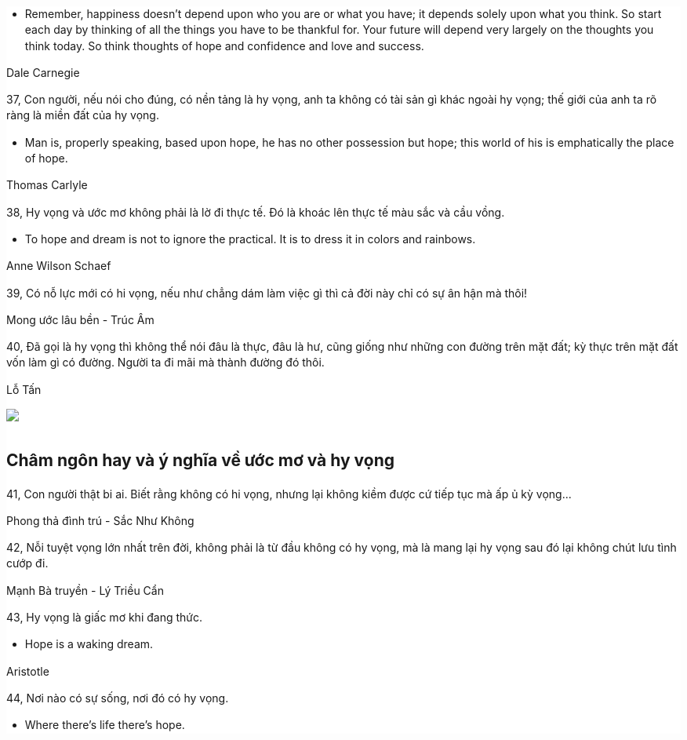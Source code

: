 - Remember, happiness doesn’t depend upon who you are or what you have;
it depends solely upon what you think. So start each day by thinking of
all the things you have to be thankful for. Your future will depend very
largely on the thoughts you think today. So think thoughts of hope and confidence
and love and success.

Dale Carnegie

37, Con người, nếu nói cho đúng, có nền tảng là hy vọng, anh ta không có
tài sản gì khác ngoài hy vọng; thế giới của anh ta rõ ràng là miền đất của
hy vọng.

- Man is, properly speaking, based upon hope, he has no other possession
but hope; this world of his is emphatically the place of hope.

Thomas Carlyle

38, Hy vọng và ước mơ không phải là lờ đi thực tế. Đó là khoác lên thực
tế màu sắc và cầu vồng.

- To hope and dream is not to ignore the practical. It is to dress it in
colors and rainbows.

Anne Wilson Schaef

39, Có nỗ lực mới có hi vọng, nếu như chẳng dám làm việc gì thì cả đời này
chỉ có sự ân hận mà thôi!

Mong ước lâu bền - Trúc Âm

40, Đã gọi là hy vọng thì không thể nói đâu là thực, đâu là hư, cũng giống
như những con đường trên mặt đất; kỳ thực trên mặt đất vốn làm gì có đường.
Người ta đi mãi mà thành đường đó thôi.

Lỗ Tấn

![](https://ocuaso.com/wp-content/uploads/2017/06/59-dong-status-cham-ngon-hay-dang-suy-ngam-ve-niem-hy-vong-5.jpg)

## Châm ngôn hay và ý nghĩa về ước mơ và hy vọng

41, Con người thật bi ai. Biết rằng không có hi vọng, nhưng lại không kiềm
được cứ tiếp tục mà ấp ủ kỳ vọng...

Phong thả đình trú - Sắc Như Không

42, Nỗi tuyệt vọng lớn nhất trên đời, không phải là từ đầu không có hy vọng,
mà là mang lại hy vọng sau đó lại không chút lưu tình cướp đi.

Mạnh Bà truyền - Lý Triều Cẩn

43, Hy vọng là giấc mơ khi đang thức.

- Hope is a waking dream.

Aristotle

44, Nơi nào có sự sống, nơi đó có hy vọng.

- Where there’s life there’s hope.
